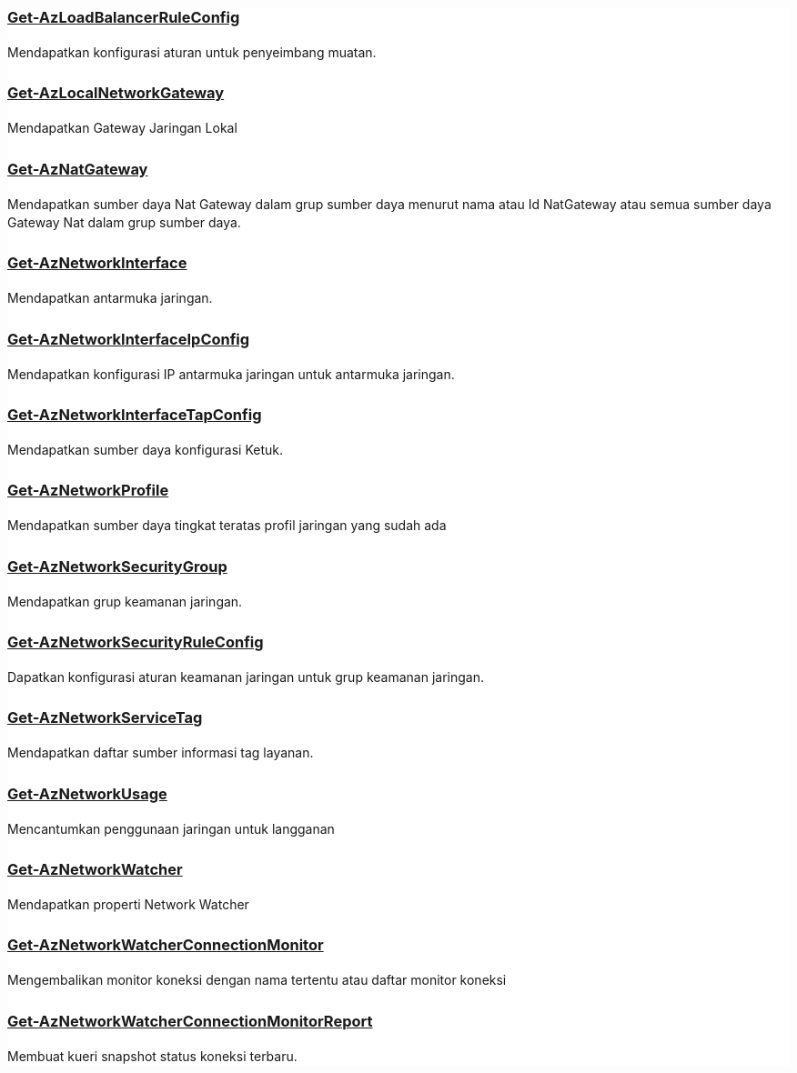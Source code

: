 ### [Get-AzLoadBalancerRuleConfig](Get-AzLoadBalancerRuleConfig.md)
Mendapatkan konfigurasi aturan untuk penyeimbang muatan.

### [Get-AzLocalNetworkGateway](Get-AzLocalNetworkGateway.md)
Mendapatkan Gateway Jaringan Lokal

### [Get-AzNatGateway](Get-AzNatGateway.md)
Mendapatkan sumber daya Nat Gateway dalam grup sumber daya menurut nama atau Id NatGateway atau semua sumber daya Gateway Nat dalam grup sumber daya.

### [Get-AzNetworkInterface](Get-AzNetworkInterface.md)
Mendapatkan antarmuka jaringan.

### [Get-AzNetworkInterfaceIpConfig](Get-AzNetworkInterfaceIpConfig.md)
Mendapatkan konfigurasi IP antarmuka jaringan untuk antarmuka jaringan.

### [Get-AzNetworkInterfaceTapConfig](Get-AzNetworkInterfaceTapConfig.md)
Mendapatkan sumber daya konfigurasi Ketuk.

### [Get-AzNetworkProfile](Get-AzNetworkProfile.md)
Mendapatkan sumber daya tingkat teratas profil jaringan yang sudah ada

### [Get-AzNetworkSecurityGroup](Get-AzNetworkSecurityGroup.md)
Mendapatkan grup keamanan jaringan.

### [Get-AzNetworkSecurityRuleConfig](Get-AzNetworkSecurityRuleConfig.md)
Dapatkan konfigurasi aturan keamanan jaringan untuk grup keamanan jaringan.

### [Get-AzNetworkServiceTag](Get-AzNetworkServiceTag.md)
Mendapatkan daftar sumber informasi tag layanan.

### [Get-AzNetworkUsage](Get-AzNetworkUsage.md)
Mencantumkan penggunaan jaringan untuk langganan

### [Get-AzNetworkWatcher](Get-AzNetworkWatcher.md)
Mendapatkan properti Network Watcher

### [Get-AzNetworkWatcherConnectionMonitor](Get-AzNetworkWatcherConnectionMonitor.md)
Mengembalikan monitor koneksi dengan nama tertentu atau daftar monitor koneksi

### [Get-AzNetworkWatcherConnectionMonitorReport](Get-AzNetworkWatcherConnectionMonitorReport.md)
Membuat kueri snapshot status koneksi terbaru.
